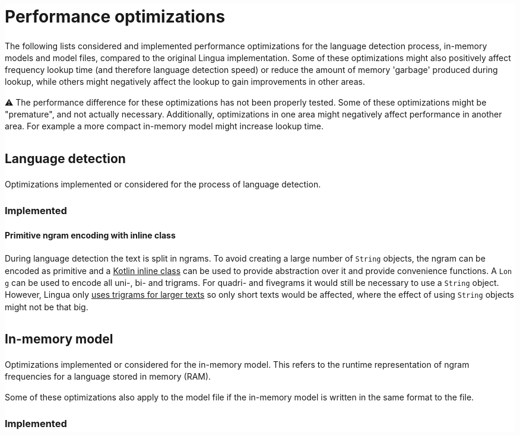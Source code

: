 # Performance optimizations

The following lists considered and implemented performance optimizations for the language detection process, in-memory
models and model files, compared to the original Lingua implementation. Some of these optimizations might also
positively affect frequency lookup time (and therefore language detection speed) or reduce the amount of memory
'garbage' produced during lookup, while others might negatively affect the lookup to gain improvements in other areas.

:warning: The performance difference for these optimizations has not been properly tested. Some of these optimizations
might be "premature", and not actually necessary. Additionally, optimizations in one area might negatively affect
performance in another area. For example a more compact in-memory model might increase lookup time.

## Language detection

Optimizations implemented or considered for the process of language detection.

### Implemented

#### Primitive ngram encoding with inline class

During language detection the text is split in ngrams. To avoid creating a large number of `String` objects,
the ngram can be encoded as primitive and a [Kotlin inline class](https://kotlinlang.org/docs/inline-classes.html)
can be used to provide abstraction over it and provide convenience functions. A `Long` can be used to encode all
uni-, bi- and trigrams. For quadri- and fivegrams it would still be necessary to use a `String` object. However,
Lingua only [uses trigrams for larger texts](https://github.com/pemistahl/lingua/blob/4ca58ead2d2ce6bad6d85574b7efd5b3ca29aa4b/src/main/kotlin/com/github/pemistahl/lingua/api/LanguageDetector.kt#L147)
so only short texts would be affected, where the effect of using `String` objects might not be that big.

## In-memory model

Optimizations implemented or considered for the in-memory model. This refers to the runtime representation of ngram
frequencies for a language stored in memory (RAM).

Some of these optimizations also apply to the model file if the in-memory model is written in the same format to
the file.

### Implemented
